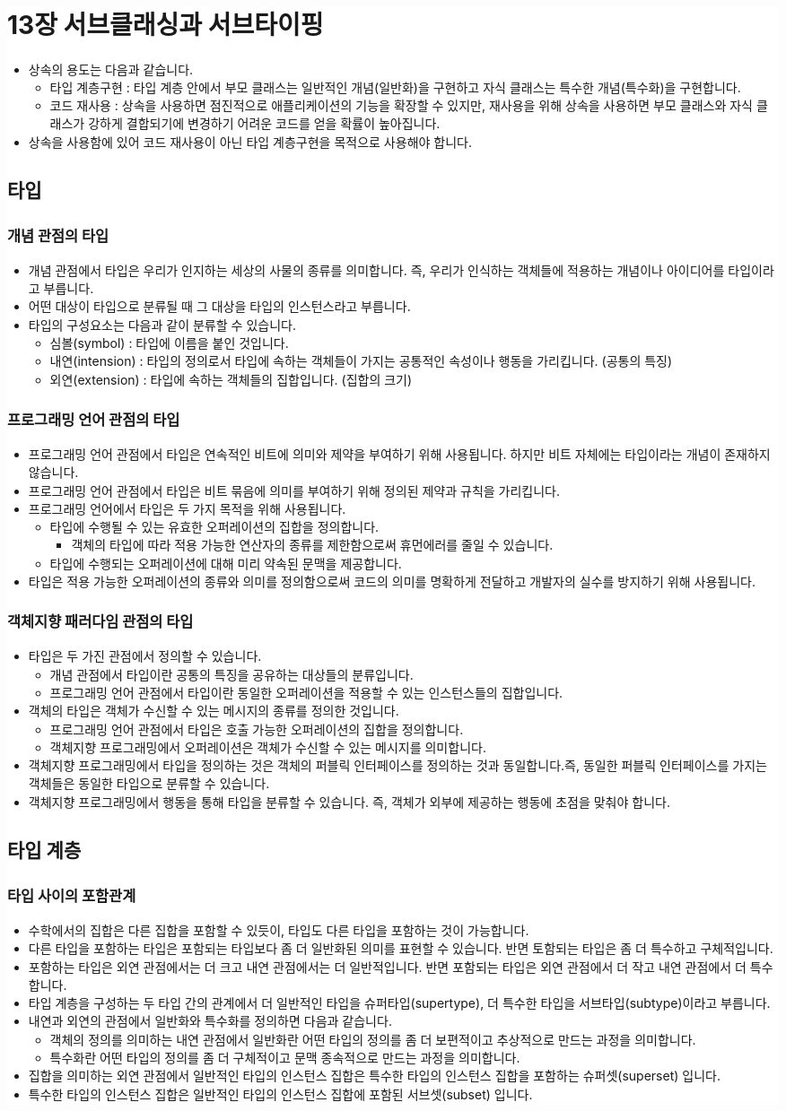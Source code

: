 # 13장 서브클래싱과 서브타이핑

* 상속의 용도는 다음과 같습니다.
    * 타입 계층구현 : 타입 계층 안에서 부모 클래스는 일반적인 개념(일반화)을 구현하고 자식 클래스는 특수한 개념(특수화)을 구현합니다.
    * 코드 재사용 : 상속을 사용하면 점진적으로 애플리케이션의 기능을 확장할 수 있지만, 재사용을 위해 상속을 사용하면 부모 클래스와 자식 클래스가 강하게 결합되기에 변경하기 어려운 코드를 얻을 확률이 높아집니다.
* 상속을 사용함에 있어 코드 재사용이 아닌 타입 계층구현을 목적으로 사용해야 합니다.

## 타입

### 개념 관점의 타입

* 개념 관점에서 타입은 우리가 인지하는 세상의 사물의 종류를 의미합니다. 즉, 우리가 인식하는 객체들에 적용하는 개념이나 아이디어를 타입이라고 부릅니다.
* 어떤 대상이 타입으로 분류될 때 그 대상을 타입의 인스턴스라고 부릅니다.
* 타입의 구성요소는 다음과 같이 분류할 수 있습니다.
    * 심볼(symbol) : 타입에 이름을 붙인 것입니다.
    * 내연(intension) : 타입의 정의로서 타입에 속하는 객체들이 가지는 공통적인 속성이나 행동을 가리킵니다. (공통의 특징)
    * 외연(extension) : 타입에 속하는 객체들의 집합입니다. (집합의 크기)

### 프로그래밍 언어 관점의 타입

* 프로그래밍 언어 관점에서 타입은 연속적인 비트에 의미와 제약을 부여하기 위해 사용됩니다. 하지만 비트 자체에는 타입이라는 개념이 존재하지 않습니다.
* 프로그래밍 언어 관점에서 타입은 비트 묶음에 의미를 부여하기 위해 정의된 제약과 규칙을 가리킵니다.
* 프로그래밍 언어에서 타입은 두 가지 목적을 위해 사용됩니다.
    * 타입에 수행될 수 있는 유효한 오퍼레이션의 집합을 정의합니다.
        * 객체의 타입에 따라 적용 가능한 연산자의 종류를 제한함으로써 휴먼에러를 줄일 수 있습니다.
    * 타입에 수행되는 오퍼레이션에 대해 미리 약속된 문맥을 제공합니다.
* 타입은 적용 가능한 오퍼레이션의 종류와 의미를 정의함으로써 코드의 의미를 명확하게 전달하고 개발자의 실수를 방지하기 위해 사용됩니다.

### 객체지향 패러다임 관점의 타입

* 타입은 두 가진 관점에서 정의할 수 있습니다.
    * 개념 관점에서 타입이란 공통의 특징을 공유하는 대상들의 분류입니다.
    * 프로그래밍 언어 관점에서 타입이란 동일한 오퍼레이션을 적용할 수 있는 인스턴스들의 집합입니다.
* 객체의 타입은 객체가 수신할 수 있는 메시지의 종류를 정의한 것입니다.
    * 프로그래밍 언어 관점에서 타입은 호출 가능한 오퍼레이션의 집합을 정의합니다.
    * 객체지향 프로그래밍에서 오퍼레이션은 객체가 수신할 수 있는 메시지를 의미합니다.
* 객체지향 프로그래밍에서 타입을 정의하는 것은 객체의 퍼블릭 인터페이스를 정의하는 것과 동일합니다.즉, 동일한 퍼블릭 인터페이스를 가지는 객체들은 동일한 타입으로 분류할 수 있습니다.
* 객체지향 프로그래밍에서 행동을 통해 타입을 분류할 수 있습니다. 즉, 객체가 외부에 제공하는 행동에 초점을 맞춰야 합니다.

## 타입 계층

### 타입 사이의 포함관계

* 수학에서의 집합은 다른 집합을 포함할 수 있듯이, 타입도 다른 타입을 포함하는 것이 가능합니다.
* 다른 타입을 포함하는 타입은 포함되는 타입보다 좀 더 일반화된 의미를 표현할 수 있습니다. 반면 토함되는 타입은 좀 더 특수하고 구체적입니다.
* 포함하는 타입은 외연 관점에서는 더 크고 내연 관점에서는 더 일반적입니다. 반면 포함되는 타입은 외연 관점에서 더 작고 내연 관점에서 더 특수합니다.
* 타입 계층을 구성하는 두 타입 간의 관계에서 더 일반적인 타입을 슈퍼타입(supertype), 더 특수한 타입을 서브타입(subtype)이라고 부릅니다.
* 내연과 외연의 관점에서 일반화와 특수화를 정의하면 다음과 같습니다.
    * 객체의 정의를 의미하는 내연 관점에서 일반화란 어떤 타입의 정의를 좀 더 보편적이고 추상적으로 만드는 과정을 의미합니다.
    * 특수화란 어떤 타입의 정의를 좀 더 구체적이고 문맥 종속적으로 만드는 과정을 의미합니다.
* 집합을 의미하는 외연 관점에서 일반적인 타입의 인스턴스 집합은 특수한 타입의 인스턴스 집합을 포함하는 슈퍼셋(superset) 입니다.
* 특수한 타입의 인스턴스 집합은 일반적인 타입의 인스턴스 집합에 포함된 서브셋(subset) 입니다.
